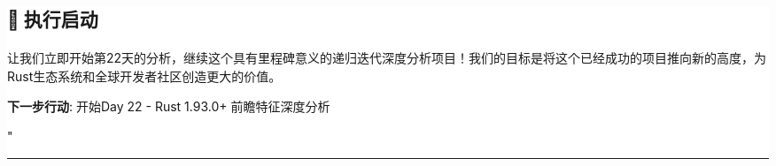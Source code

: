 
## 🚀 执行启动

让我们立即开始第22天的分析，继续这个具有里程碑意义的递归迭代深度分析项目！我们的目标是将这个已经成功的项目推向新的高度，为Rust生态系统和全球开发者社区创造更大的价值。

**下一步行动**: 开始Day 22 - Rust 1.93.0+ 前瞻特征深度分析

"

---

